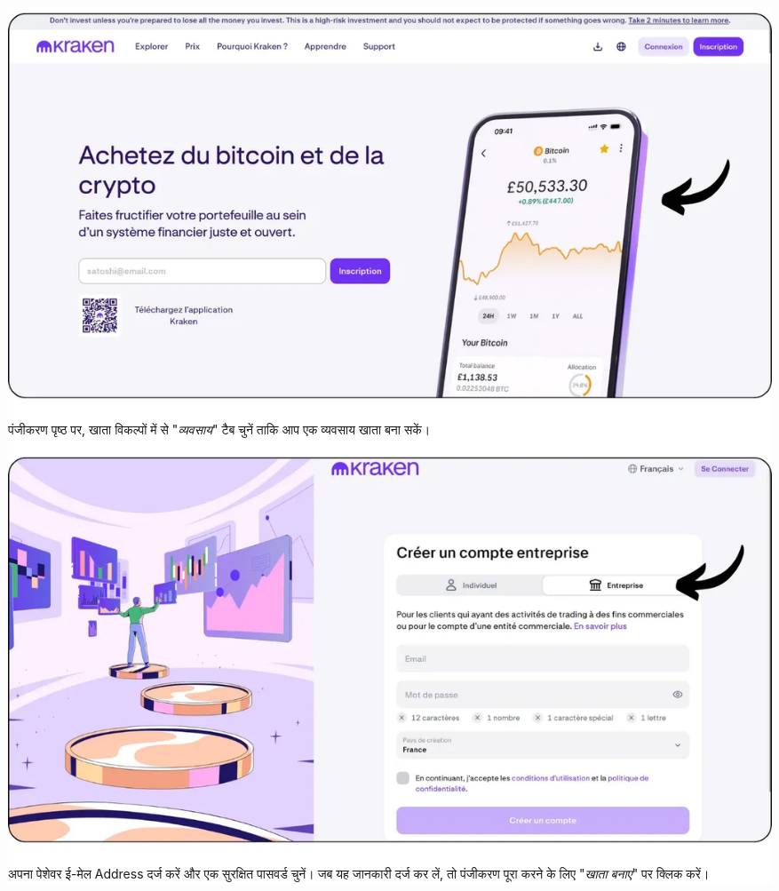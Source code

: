 ![KRAKEN](assets/fr/01.webp)

पंजीकरण पृष्ठ पर, खाता विकल्पों में से "*व्यवसाय*" टैब चुनें ताकि आप एक व्यवसाय खाता बना सकें।

![KRAKEN](assets/fr/02.webp)

अपना पेशेवर ई-मेल Address दर्ज करें और एक सुरक्षित पासवर्ड चुनें। जब यह जानकारी दर्ज कर लें, तो पंजीकरण पूरा करने के लिए "*खाता बनाएं*" पर क्लिक करें।
